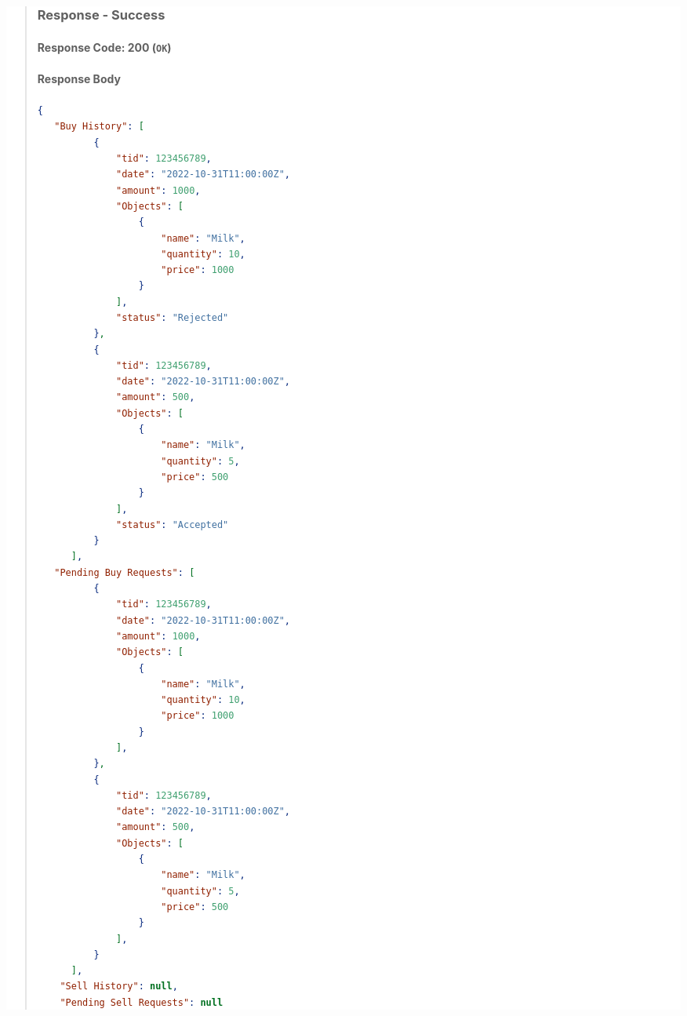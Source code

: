 >### Response - Success
>
>#### Response Code: 200 (`OK`)
>
>#### Response Body
>
>```json
>{
>    "Buy History": [
>           {
>               "tid": 123456789,    
>               "date": "2022-10-31T11:00:00Z",
>               "amount": 1000,
>               "Objects": [
>                   {
>                       "name": "Milk",
>                       "quantity": 10,
>                       "price": 1000
>                   }
>               ],
>               "status": "Rejected"
>           },
>           {
>               "tid": 123456789,
>               "date": "2022-10-31T11:00:00Z",
>               "amount": 500,
>               "Objects": [
>                   {
>                       "name": "Milk",
>                       "quantity": 5,
>                       "price": 500
>                   }
>               ],
>               "status": "Accepted"
>           }
>       ],
>    "Pending Buy Requests": [
>           {
>               "tid": 123456789,    
>               "date": "2022-10-31T11:00:00Z",
>               "amount": 1000,
>               "Objects": [
>                   {
>                       "name": "Milk",
>                       "quantity": 10,
>                       "price": 1000
>                   }
>               ],
>           },
>           {
>               "tid": 123456789,
>               "date": "2022-10-31T11:00:00Z",
>               "amount": 500,
>               "Objects": [
>                   {
>                       "name": "Milk",
>                       "quantity": 5,
>                       "price": 500
>                   }
>               ],
>           }
>       ],
>     "Sell History": null,
>     "Pending Sell Requests": null